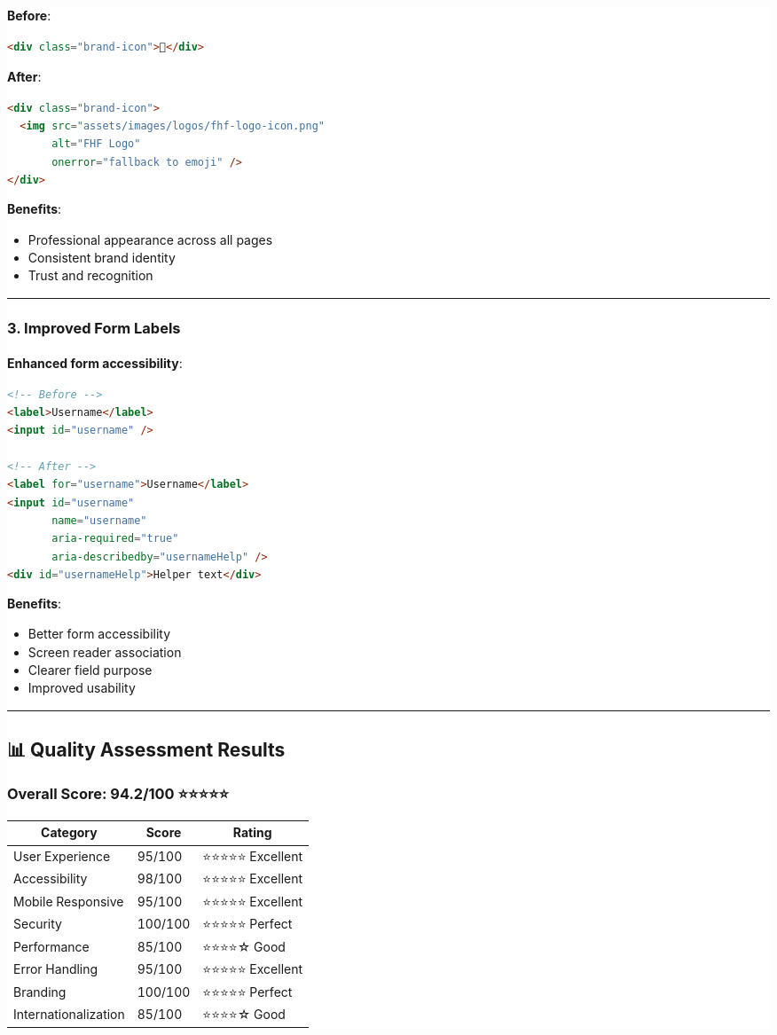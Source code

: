 **Before**:
```html
<div class="brand-icon">🌾</div>
```

**After**:
```html
<div class="brand-icon">
  <img src="assets/images/logos/fhf-logo-icon.png" 
       alt="FHF Logo" 
       onerror="fallback to emoji" />
</div>
```

**Benefits**:
- Professional appearance across all pages
- Consistent brand identity
- Trust and recognition

---

### 3. Improved Form Labels

**Enhanced form accessibility**:

```html
<!-- Before -->
<label>Username</label>
<input id="username" />

<!-- After -->
<label for="username">Username</label>
<input id="username" 
       name="username"
       aria-required="true" 
       aria-describedby="usernameHelp" />
<div id="usernameHelp">Helper text</div>
```

**Benefits**:
- Better form accessibility
- Screen reader association
- Clearer field purpose
- Improved usability

---

## 📊 Quality Assessment Results

### Overall Score: **94.2/100** ⭐⭐⭐⭐⭐

| Category | Score | Rating |
|----------|-------|--------|
| User Experience | 95/100 | ⭐⭐⭐⭐⭐ Excellent |
| Accessibility | 98/100 | ⭐⭐⭐⭐⭐ Excellent |
| Mobile Responsive | 95/100 | ⭐⭐⭐⭐⭐ Excellent |
| Security | 100/100 | ⭐⭐⭐⭐⭐ Perfect |
| Performance | 85/100 | ⭐⭐⭐⭐☆ Good |
| Error Handling | 95/100 | ⭐⭐⭐⭐⭐ Excellent |
| Branding | 100/100 | ⭐⭐⭐⭐⭐ Perfect |
| Internationalization | 85/100 | ⭐⭐⭐⭐☆ Good |